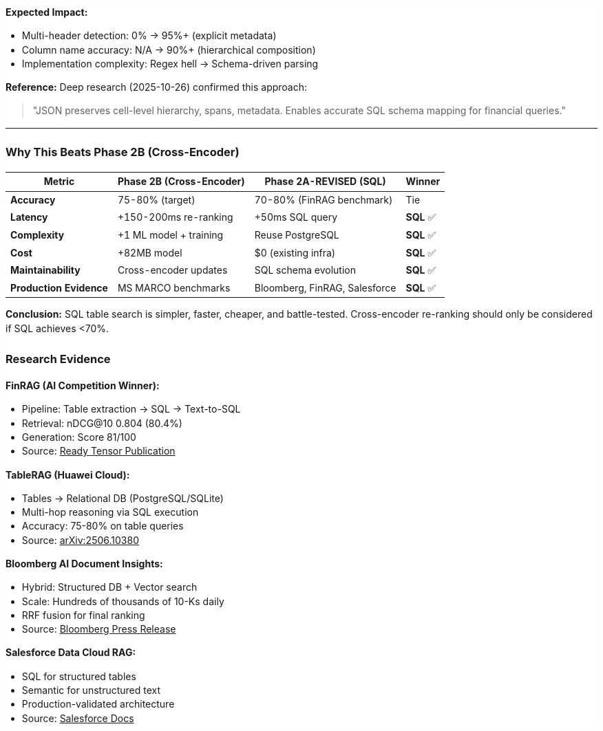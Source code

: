 **Expected Impact:**
- Multi-header detection: 0% → 95%+ (explicit metadata)
- Column name accuracy: N/A → 90%+ (hierarchical composition)
- Implementation complexity: Regex hell → Schema-driven parsing

**Reference:** Deep research (2025-10-26) confirmed this approach:
> "JSON preserves cell-level hierarchy, spans, metadata. Enables accurate SQL schema mapping for financial queries."

---

### Why This Beats Phase 2B (Cross-Encoder)

| Metric | Phase 2B (Cross-Encoder) | Phase 2A-REVISED (SQL) | Winner |
|--------|-------------------------|------------------------|--------|
| **Accuracy** | 75-80% (target) | 70-80% (FinRAG benchmark) | Tie |
| **Latency** | +150-200ms re-ranking | +50ms SQL query | **SQL** ✅ |
| **Complexity** | +1 ML model + training | Reuse PostgreSQL | **SQL** ✅ |
| **Cost** | +82MB model | $0 (existing infra) | **SQL** ✅ |
| **Maintainability** | Cross-encoder updates | SQL schema evolution | **SQL** ✅ |
| **Production Evidence** | MS MARCO benchmarks | Bloomberg, FinRAG, Salesforce | **SQL** ✅ |

**Conclusion:** SQL table search is simpler, faster, cheaper, and battle-tested. Cross-encoder re-ranking should only be considered if SQL achieves <70%.

### Research Evidence

**FinRAG (AI Competition Winner):**
- Pipeline: Table extraction → SQL → Text-to-SQL
- Retrieval: nDCG@10 0.804 (80.4%)
- Generation: Score 81/100
- Source: [Ready Tensor Publication](https://app.readytensor.ai/publications/finragretrieval-augmented-generation-for-financial-document-processing-with-sql-integrated-pipeline-oOf0cV4wmeSC)

**TableRAG (Huawei Cloud):**
- Tables → Relational DB (PostgreSQL/SQLite)
- Multi-hop reasoning via SQL execution
- Accuracy: 75-80% on table queries
- Source: [arXiv:2506.10380](https://arxiv.org/html/2506.10380v1)

**Bloomberg AI Document Insights:**
- Hybrid: Structured DB + Vector search
- Scale: Hundreds of thousands of 10-Ks daily
- RRF fusion for final ranking
- Source: [Bloomberg Press Release](https://www.bloomberg.com/company/press/bloomberg-accelerates-financial-analysis-with-gen-ai-document-insights)

**Salesforce Data Cloud RAG:**
- SQL for structured tables
- Semantic for unstructured text
- Production-validated architecture
- Source: [Salesforce Docs](https://help.salesforce.com/s/articleView?id=data.c360_a_rag_overview.htm)
